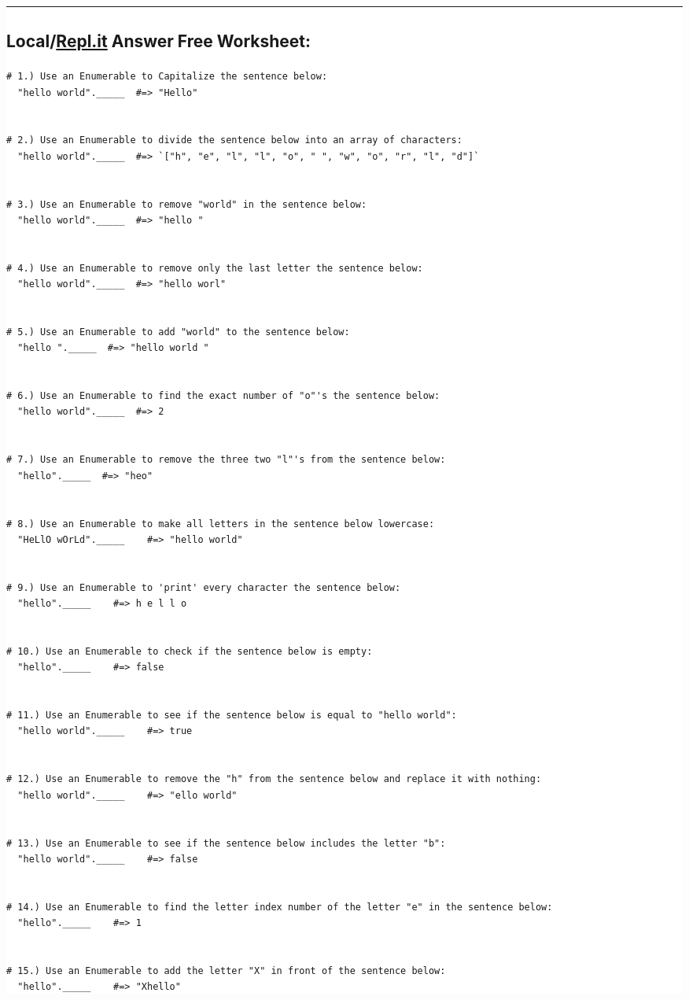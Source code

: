 ___

## Local/[Repl.it](Repl.it) Answer Free Worksheet:

```
# 1.) Use an Enumerable to Capitalize the sentence below:
  "hello world"._____  #=> "Hello"


# 2.) Use an Enumerable to divide the sentence below into an array of characters:
  "hello world"._____  #=> `["h", "e", "l", "l", "o", " ", "w", "o", "r", "l", "d"]`


# 3.) Use an Enumerable to remove "world" in the sentence below:
  "hello world"._____  #=> "hello "


# 4.) Use an Enumerable to remove only the last letter the sentence below:
  "hello world"._____  #=> "hello worl"


# 5.) Use an Enumerable to add "world" to the sentence below:
  "hello "._____  #=> "hello world "


# 6.) Use an Enumerable to find the exact number of "o"'s the sentence below:
  "hello world"._____  #=> 2


# 7.) Use an Enumerable to remove the three two "l"'s from the sentence below:
  "hello"._____  #=> "heo"


# 8.) Use an Enumerable to make all letters in the sentence below lowercase:
  "HeLlO wOrLd"._____    #=> "hello world"


# 9.) Use an Enumerable to 'print' every character the sentence below:
  "hello"._____    #=> h e l l o


# 10.) Use an Enumerable to check if the sentence below is empty:
  "hello"._____    #=> false


# 11.) Use an Enumerable to see if the sentence below is equal to "hello world":
  "hello world"._____    #=> true


# 12.) Use an Enumerable to remove the "h" from the sentence below and replace it with nothing:
  "hello world"._____    #=> "ello world"


# 13.) Use an Enumerable to see if the sentence below includes the letter "b":
  "hello world"._____    #=> false


# 14.) Use an Enumerable to find the letter index number of the letter "e" in the sentence below:
  "hello"._____    #=> 1


# 15.) Use an Enumerable to add the letter "X" in front of the sentence below:
  "hello"._____    #=> "Xhello"
```
